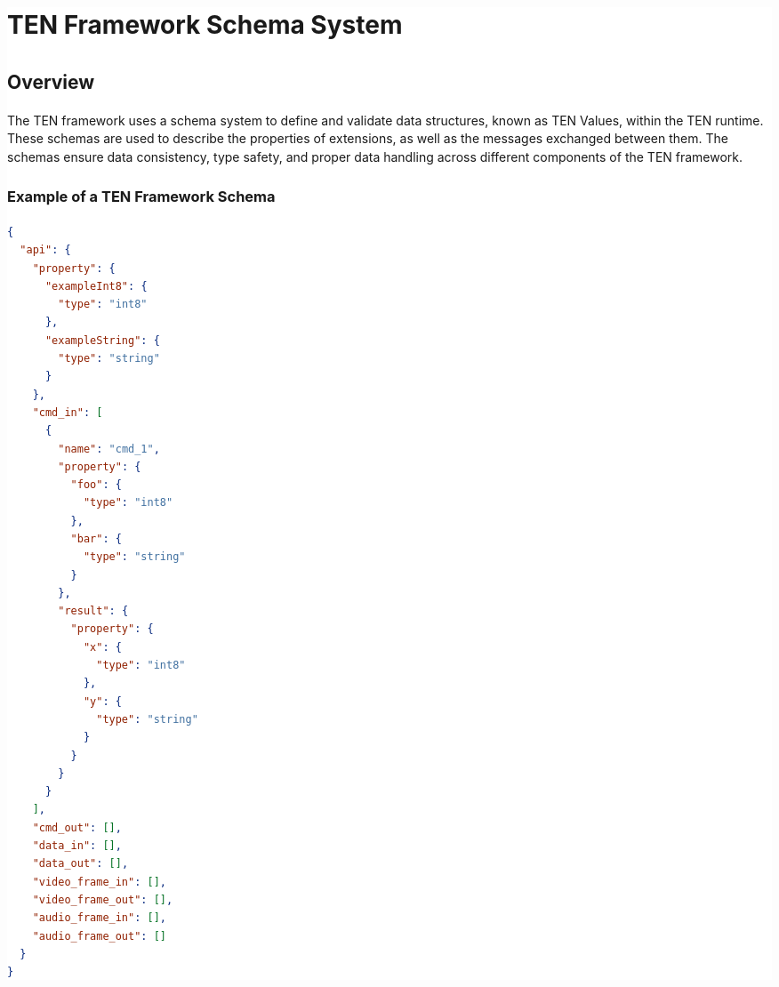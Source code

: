 # TEN Framework Schema System

## Overview

The TEN framework uses a schema system to define and validate data structures, known as TEN Values, within the TEN runtime. These schemas are used to describe the properties of extensions, as well as the messages exchanged between them. The schemas ensure data consistency, type safety, and proper data handling across different components of the TEN framework.

### Example of a TEN Framework Schema

```json
{
  "api": {
    "property": {
      "exampleInt8": {
        "type": "int8"
      },
      "exampleString": {
        "type": "string"
      }
    },
    "cmd_in": [
      {
        "name": "cmd_1",
        "property": {
          "foo": {
            "type": "int8"
          },
          "bar": {
            "type": "string"
          }
        },
        "result": {
          "property": {
            "x": {
              "type": "int8"
            },
            "y": {
              "type": "string"
            }
          }
        }
      }
    ],
    "cmd_out": [],
    "data_in": [],
    "data_out": [],
    "video_frame_in": [],
    "video_frame_out": [],
    "audio_frame_in": [],
    "audio_frame_out": []
  }
}
```
